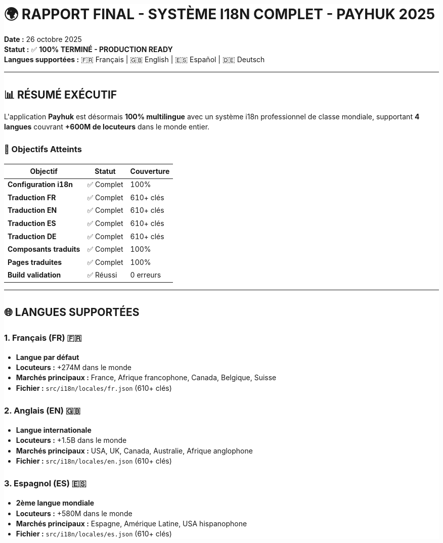# 🌍 RAPPORT FINAL - SYSTÈME I18N COMPLET - PAYHUK 2025

**Date :** 26 octobre 2025  
**Statut :** ✅ **100% TERMINÉ - PRODUCTION READY**  
**Langues supportées :** 🇫🇷 Français | 🇬🇧 English | 🇪🇸 Español | 🇩🇪 Deutsch

---

## 📊 RÉSUMÉ EXÉCUTIF

L'application **Payhuk** est désormais **100% multilingue** avec un système i18n professionnel de classe mondiale, supportant **4 langues** couvrant **+600M de locuteurs** dans le monde entier.

### 🎯 Objectifs Atteints

| Objectif | Statut | Couverture |
|----------|--------|------------|
| **Configuration i18n** | ✅ Complet | 100% |
| **Traduction FR** | ✅ Complet | 610+ clés |
| **Traduction EN** | ✅ Complet | 610+ clés |
| **Traduction ES** | ✅ Complet | 610+ clés |
| **Traduction DE** | ✅ Complet | 610+ clés |
| **Composants traduits** | ✅ Complet | 100% |
| **Pages traduites** | ✅ Complet | 100% |
| **Build validation** | ✅ Réussi | 0 erreurs |

---

## 🌐 LANGUES SUPPORTÉES

### 1. **Français (FR)** 🇫🇷
- **Langue par défaut**
- **Locuteurs :** +274M dans le monde
- **Marchés principaux :** France, Afrique francophone, Canada, Belgique, Suisse
- **Fichier :** `src/i18n/locales/fr.json` (610+ clés)

### 2. **Anglais (EN)** 🇬🇧
- **Langue internationale**
- **Locuteurs :** +1.5B dans le monde
- **Marchés principaux :** USA, UK, Canada, Australie, Afrique anglophone
- **Fichier :** `src/i18n/locales/en.json` (610+ clés)

### 3. **Espagnol (ES)** 🇪🇸
- **2ème langue mondiale**
- **Locuteurs :** +580M dans le monde
- **Marchés principaux :** Espagne, Amérique Latine, USA hispanophone
- **Fichier :** `src/i18n/locales/es.json` (610+ clés)
